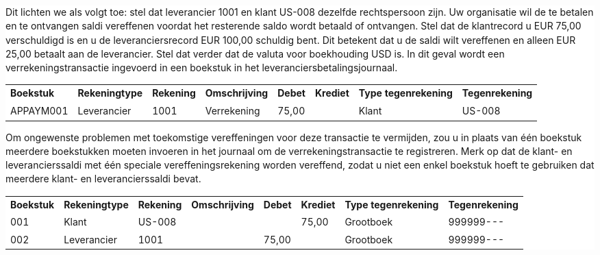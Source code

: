 Dit lichten we als volgt toe: stel dat leverancier 1001 en klant US-008 dezelfde rechtspersoon zijn. Uw organisatie wil de te betalen en te ontvangen saldi vereffenen voordat het resterende saldo wordt betaald of ontvangen. Stel dat de klantrecord u EUR 75,00 verschuldigd is en u de leveranciersrecord EUR 100,00 schuldig bent. Dit betekent dat u de saldi wilt vereffenen en alleen EUR 25,00 betaalt aan de leverancier. Stel dat verder dat de valuta voor boekhouding USD is. In dit geval wordt een verrekeningstransactie ingevoerd in een boekstuk in het leveranciersbetalingsjournaal.

|             |                  |             |                 |           |            |                 |                    |
|-------------|------------------|-------------|-----------------|-----------|------------|-----------------|--------------------|
| **Boekstuk** | **Rekeningtype** | **Rekening** | **Omschrijving** | **Debet** | **Krediet** | **Type tegenrekening** | **Tegenrekening** |
| APPAYM001   | Leverancier           | 1001        | Verrekening         |  75,00    |            | Klant        | US-008             |

Om ongewenste problemen met toekomstige vereffeningen voor deze transactie te vermijden, zou u in plaats van één boekstuk meerdere boekstukken moeten invoeren in het journaal om de verrekeningstransactie te registreren. Merk op dat de klant- en leverancierssaldi met één speciale vereffeningsrekening worden vereffend, zodat u niet een enkel boekstuk hoeft te gebruiken dat meerdere klant- en leverancierssaldi bevat.

|             |                  |             |                 |           |            |                 |                    |
|-------------|------------------|-------------|-----------------|-----------|------------|-----------------|--------------------|
| **Boekstuk** | **Rekeningtype** | **Rekening** | **Omschrijving** | **Debet** | **Krediet** | **Type tegenrekening** | **Tegenrekening** |
| 001         | Klant         | US-008      |                 |           |  75,00     | Grootboek          | 999999---          |
| 002         | Leverancier           | 1001        |                 |  75,00    |            | Grootboek          | 999999---          |

 




